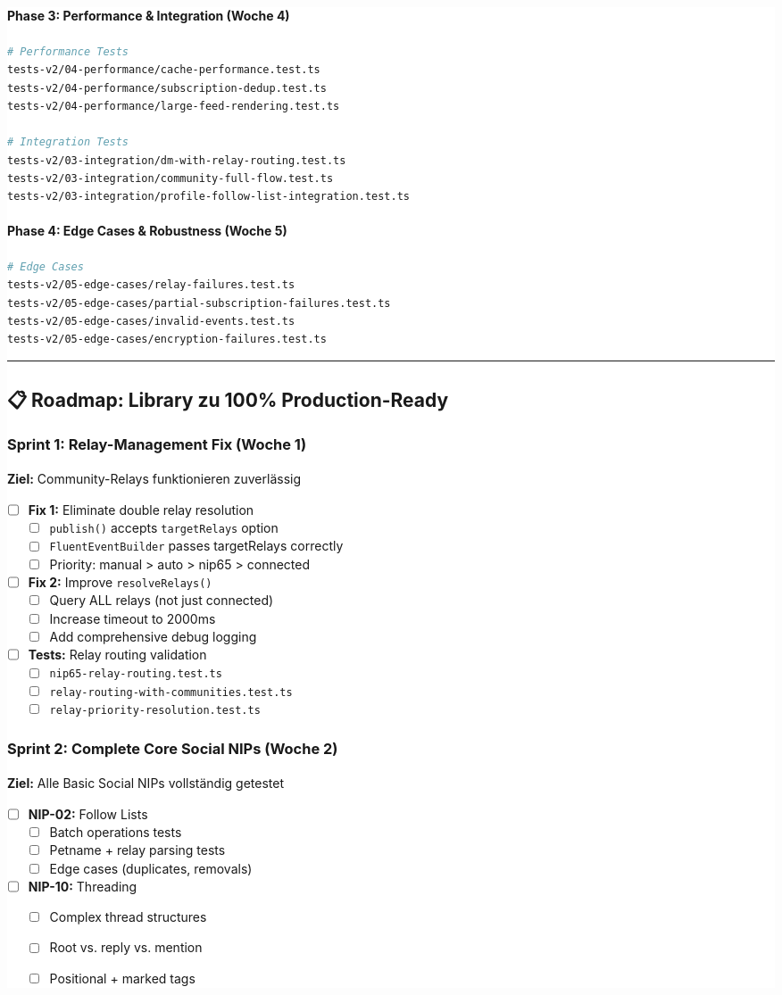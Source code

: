 #### Phase 3: Performance & Integration (Woche 4)
```bash
# Performance Tests
tests-v2/04-performance/cache-performance.test.ts
tests-v2/04-performance/subscription-dedup.test.ts
tests-v2/04-performance/large-feed-rendering.test.ts

# Integration Tests
tests-v2/03-integration/dm-with-relay-routing.test.ts
tests-v2/03-integration/community-full-flow.test.ts
tests-v2/03-integration/profile-follow-list-integration.test.ts
```

#### Phase 4: Edge Cases & Robustness (Woche 5)
```bash
# Edge Cases
tests-v2/05-edge-cases/relay-failures.test.ts
tests-v2/05-edge-cases/partial-subscription-failures.test.ts
tests-v2/05-edge-cases/invalid-events.test.ts
tests-v2/05-edge-cases/encryption-failures.test.ts
```

---

## 📋 Roadmap: Library zu 100% Production-Ready

### Sprint 1: Relay-Management Fix (Woche 1)
**Ziel:** Community-Relays funktionieren zuverlässig

- [ ] **Fix 1:** Eliminate double relay resolution
  - [ ] `publish()` accepts `targetRelays` option
  - [ ] `FluentEventBuilder` passes targetRelays correctly
  - [ ] Priority: manual > auto > nip65 > connected
  
- [ ] **Fix 2:** Improve `resolveRelays()`
  - [ ] Query ALL relays (not just connected)
  - [ ] Increase timeout to 2000ms
  - [ ] Add comprehensive debug logging
  
- [ ] **Tests:** Relay routing validation
  - [ ] `nip65-relay-routing.test.ts`
  - [ ] `relay-routing-with-communities.test.ts`
  - [ ] `relay-priority-resolution.test.ts`

### Sprint 2: Complete Core Social NIPs (Woche 2)
**Ziel:** Alle Basic Social NIPs vollständig getestet

- [ ] **NIP-02:** Follow Lists
  - [ ] Batch operations tests
  - [ ] Petname + relay parsing tests
  - [ ] Edge cases (duplicates, removals)
  
- [ ] **NIP-10:** Threading
  - [ ] Complex thread structures
  - [ ] Root vs. reply vs. mention
  - [ ] Positional + marked tags
  